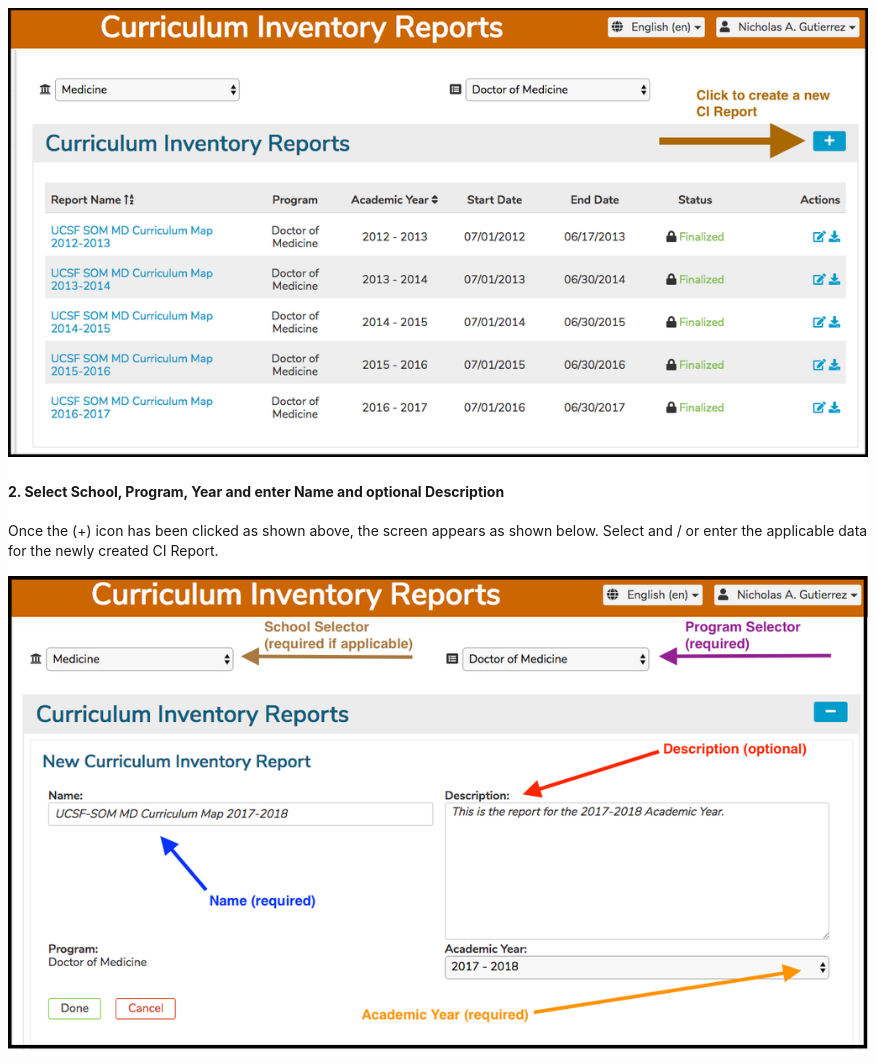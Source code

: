 ![Click to start](../images/curriculum_inventory/README/click_to_start.png)

#### 2. Select School, Program, Year and enter Name and optional Description

Once the (+) icon has been clicked as shown above, the screen appears as shown below. Select and / or enter the applicable data for the newly created CI Report.

![Screen elements shown](../images/curriculum_inventory/README/screen_elements_shown.png)
